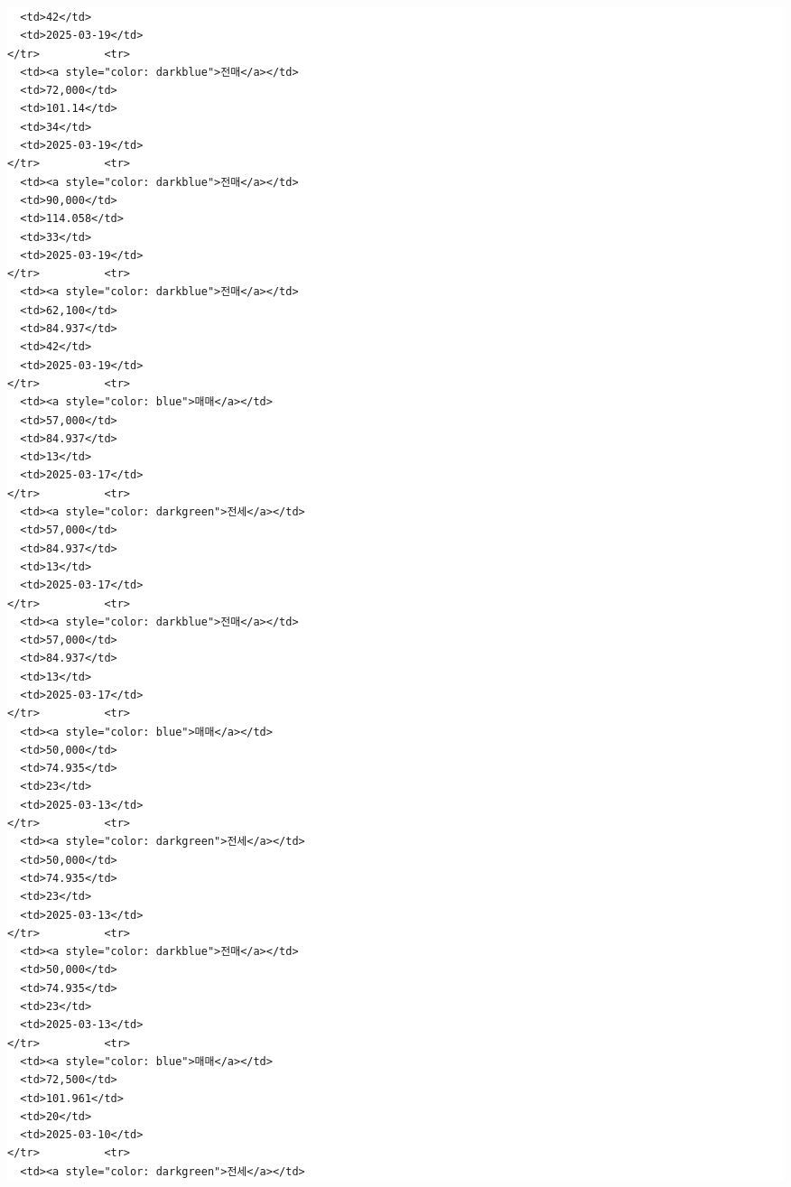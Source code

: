       <td>42</td>
      <td>2025-03-19</td>
    </tr>          <tr>
      <td><a style="color: darkblue">전매</a></td>
      <td>72,000</td>
      <td>101.14</td>
      <td>34</td>
      <td>2025-03-19</td>
    </tr>          <tr>
      <td><a style="color: darkblue">전매</a></td>
      <td>90,000</td>
      <td>114.058</td>
      <td>33</td>
      <td>2025-03-19</td>
    </tr>          <tr>
      <td><a style="color: darkblue">전매</a></td>
      <td>62,100</td>
      <td>84.937</td>
      <td>42</td>
      <td>2025-03-19</td>
    </tr>          <tr>
      <td><a style="color: blue">매매</a></td>
      <td>57,000</td>
      <td>84.937</td>
      <td>13</td>
      <td>2025-03-17</td>
    </tr>          <tr>
      <td><a style="color: darkgreen">전세</a></td>
      <td>57,000</td>
      <td>84.937</td>
      <td>13</td>
      <td>2025-03-17</td>
    </tr>          <tr>
      <td><a style="color: darkblue">전매</a></td>
      <td>57,000</td>
      <td>84.937</td>
      <td>13</td>
      <td>2025-03-17</td>
    </tr>          <tr>
      <td><a style="color: blue">매매</a></td>
      <td>50,000</td>
      <td>74.935</td>
      <td>23</td>
      <td>2025-03-13</td>
    </tr>          <tr>
      <td><a style="color: darkgreen">전세</a></td>
      <td>50,000</td>
      <td>74.935</td>
      <td>23</td>
      <td>2025-03-13</td>
    </tr>          <tr>
      <td><a style="color: darkblue">전매</a></td>
      <td>50,000</td>
      <td>74.935</td>
      <td>23</td>
      <td>2025-03-13</td>
    </tr>          <tr>
      <td><a style="color: blue">매매</a></td>
      <td>72,500</td>
      <td>101.961</td>
      <td>20</td>
      <td>2025-03-10</td>
    </tr>          <tr>
      <td><a style="color: darkgreen">전세</a></td>